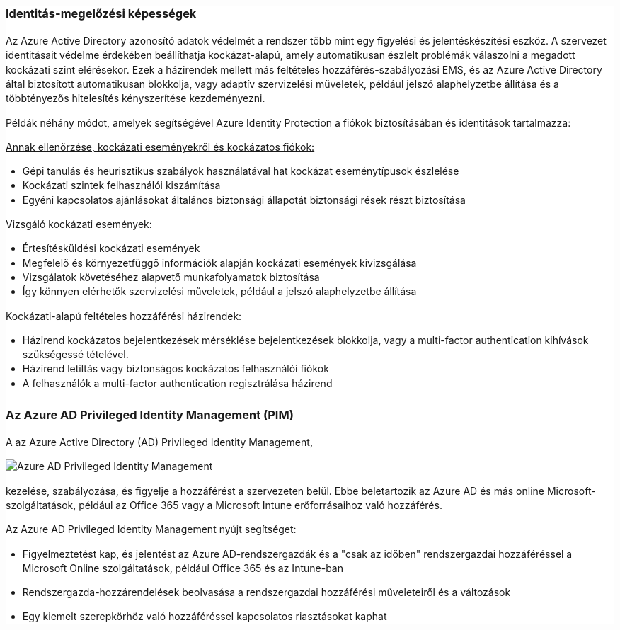 ### <a name="identity-protections-capabilities"></a>Identitás-megelőzési képességek

Az Azure Active Directory azonosító adatok védelmét a rendszer több mint egy figyelési és jelentéskészítési eszköz. A szervezet identitásait védelme érdekében beállíthatja kockázat-alapú, amely automatikusan észlelt problémák válaszolni a megadott kockázati szint elérésekor. Ezek a házirendek mellett más feltételes hozzáférés-szabályozási EMS, és az Azure Active Directory által biztosított automatikusan blokkolja, vagy adaptív szervizelési műveletek, például jelszó alaphelyzetbe állítása és a többtényezős hitelesítés kényszerítése kezdeményezni.

Példák néhány módot, amelyek segítségével Azure Identity Protection a fiókok biztosításában és identitások tartalmazza:

[Annak ellenőrzése, kockázati eseményekről és kockázatos fiókok:](https://docs.microsoft.com/azure/active-directory/active-directory-identityprotection#detection)
-   Gépi tanulás és heurisztikus szabályok használatával hat kockázat eseménytípusok észlelése
-   Kockázati szintek felhasználói kiszámítása
-   Egyéni kapcsolatos ajánlásokat általános biztonsági állapotát biztonsági rések részt biztosítása

[Vizsgáló kockázati események:](https://docs.microsoft.com/azure/active-directory/active-directory-identityprotection#investigation)
-   Értesítésküldési kockázati események
-   Megfelelő és környezetfüggő információk alapján kockázati események kivizsgálása
-   Vizsgálatok követéséhez alapvető munkafolyamatok biztosítása
-   Így könnyen elérhetők szervizelési műveletek, például a jelszó alaphelyzetbe állítása

[Kockázati-alapú feltételes hozzáférési házirendek:](https://docs.microsoft.com/azure/active-directory/active-directory-identityprotection#risky-sign-ins)
-   Házirend kockázatos bejelentkezések mérséklése bejelentkezések blokkolja, vagy a multi-factor authentication kihívások szükségessé tételével.
-   Házirend letiltás vagy biztonságos kockázatos felhasználói fiókok
-   A felhasználók a multi-factor authentication regisztrálása házirend

### <a name="azure-ad-privileged-identity-management-pim"></a>Az Azure AD Privileged Identity Management (PIM)

A [az Azure Active Directory (AD) Privileged Identity Management](https://docs.microsoft.com/azure/active-directory/active-directory-privileged-identity-management-configure),

![Azure AD Privileged Identity Management](./media/azure-threat-detection/azure-threat-detection-fig2.png)

kezelése, szabályozása, és figyelje a hozzáférést a szervezeten belül. Ebbe beletartozik az Azure AD és más online Microsoft-szolgáltatások, például az Office 365 vagy a Microsoft Intune erőforrásaihoz való hozzáférés.

Az Azure AD Privileged Identity Management nyújt segítséget:

-   Figyelmeztetést kap, és jelentést az Azure AD-rendszergazdák és a "csak az időben" rendszergazdai hozzáféréssel a Microsoft Online szolgáltatások, például Office 365 és az Intune-ban

-   Rendszergazda-hozzárendelések beolvasása a rendszergazdai hozzáférési műveleteiről és a változások

-   Egy kiemelt szerepkörhöz való hozzáféréssel kapcsolatos riasztásokat kaphat
